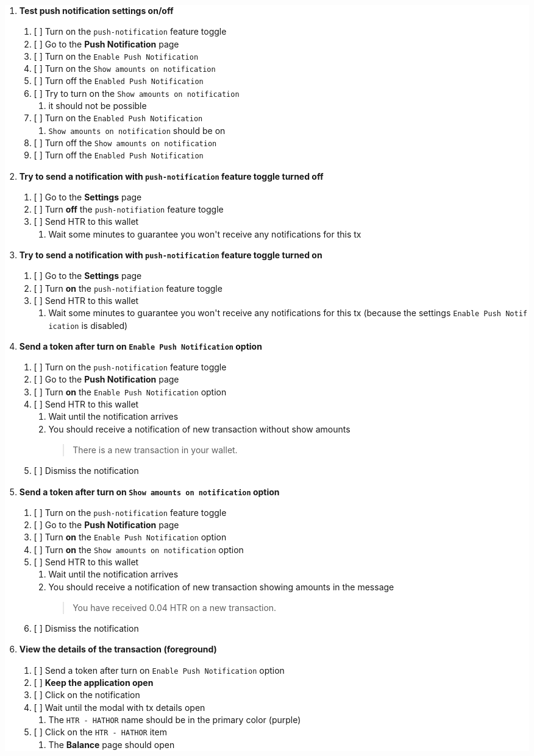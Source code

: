 1. **Test push notification settings on/off**
    1. [ ] Turn on the `push-notification` feature toggle
    1. [ ] Go to the **Push Notification** page
    1. [ ] Turn on the `Enable Push Notification`
    1. [ ] Turn on the `Show amounts on notification`
    1. [ ] Turn off the `Enabled Push Notification`
    1. [ ] Try to turn on the `Show amounts on notification`
        1. it should not be possible
    1. [ ] Turn on the `Enabled Push Notification`
        1. `Show amounts on notification` should be on
    1. [ ] Turn off the `Show amounts on notification`
    1. [ ] Turn off the `Enabled Push Notification`

1. **Try to send a notification with `push-notification` feature toggle turned off**
    1. [ ] Go to the **Settings** page
    1. [ ] Turn **off** the `push-notifiation` feature toggle
    1. [ ] Send HTR to this wallet
        1. Wait some minutes to guarantee you won't receive any notifications for this tx

1. **Try to send a notification with `push-notification` feature toggle turned on**
    1. [ ] Go to the **Settings** page
    1. [ ] Turn **on** the `push-notifiation` feature toggle
    1. [ ] Send HTR to this wallet
        1. Wait some minutes to guarantee you won't receive any notifications for this tx (because the settings `Enable Push Notification` is disabled)

1. **Send a token after turn on `Enable Push Notification` option**
    1. [ ] Turn on the `push-notification` feature toggle
    1. [ ] Go to the **Push Notification** page
    1. [ ] Turn **on** the `Enable Push Notification` option
    1. [ ] Send HTR to this wallet
        1. Wait until the notification arrives
        1. You should receive a notification of new transaction without show amounts
            > There is a new transaction in your wallet.
    1. [ ] Dismiss the notification

1. **Send a token after turn on `Show amounts on notification` option**
    1. [ ] Turn on the `push-notification` feature toggle
    1. [ ] Go to the **Push Notification** page
    1. [ ] Turn **on** the `Enable Push Notification` option
    1. [ ] Turn **on** the `Show amounts on notification` option
    1. [ ] Send HTR to this wallet
        1. Wait until the notification arrives
        1. You should receive a notification of new transaction showing amounts in the message
            > You have received 0.04 HTR on a new transaction.
    1. [ ] Dismiss the notification

1. **View the details of the transaction (foreground)**
    1. [ ] Send a token after turn on `Enable Push Notification` option
    1. [ ] **Keep the application open**
    1. [ ] Click on the notification
    1. [ ] Wait until the modal with tx details open
        1. The `HTR - HATHOR` name should be in the primary color (purple)
    1. [ ] Click on the `HTR - HATHOR` item
        1. The **Balance** page should open
